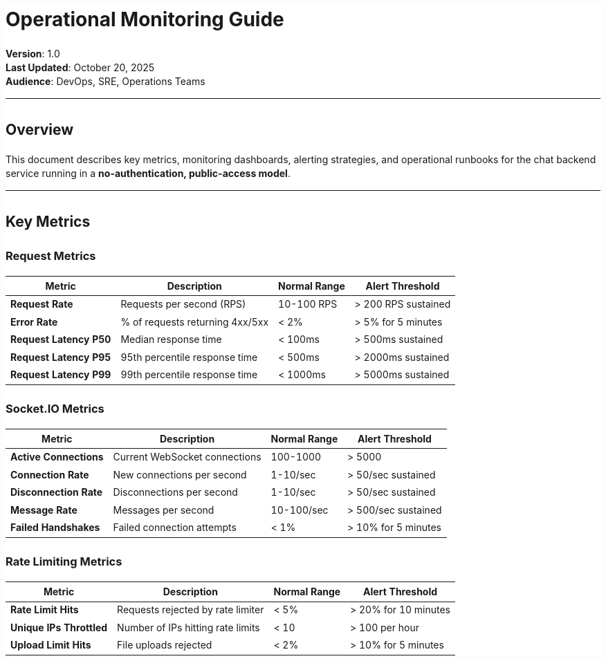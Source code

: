 # Operational Monitoring Guide

**Version**: 1.0  
**Last Updated**: October 20, 2025  
**Audience**: DevOps, SRE, Operations Teams

---

## Overview

This document describes key metrics, monitoring dashboards, alerting strategies, and operational runbooks for the chat backend service running in a **no-authentication, public-access model**.

---

## Key Metrics

### Request Metrics

| Metric | Description | Normal Range | Alert Threshold |
|--------|-------------|--------------|-----------------|
| **Request Rate** | Requests per second (RPS) | 10-100 RPS | > 200 RPS sustained |
| **Error Rate** | % of requests returning 4xx/5xx | < 2% | > 5% for 5 minutes |
| **Request Latency P50** | Median response time | < 100ms | > 500ms sustained |
| **Request Latency P95** | 95th percentile response time | < 500ms | > 2000ms sustained |
| **Request Latency P99** | 99th percentile response time | < 1000ms | > 5000ms sustained |

### Socket.IO Metrics

| Metric | Description | Normal Range | Alert Threshold |
|--------|-------------|--------------|-----------------|
| **Active Connections** | Current WebSocket connections | 100-1000 | > 5000 |
| **Connection Rate** | New connections per second | 1-10/sec | > 50/sec sustained |
| **Disconnection Rate** | Disconnections per second | 1-10/sec | > 50/sec sustained |
| **Message Rate** | Messages per second | 10-100/sec | > 500/sec sustained |
| **Failed Handshakes** | Failed connection attempts | < 1% | > 10% for 5 minutes |

### Rate Limiting Metrics

| Metric | Description | Normal Range | Alert Threshold |
|--------|-------------|--------------|-----------------|
| **Rate Limit Hits** | Requests rejected by rate limiter | < 5% | > 20% for 10 minutes |
| **Unique IPs Throttled** | Number of IPs hitting rate limits | < 10 | > 100 per hour |
| **Upload Limit Hits** | File uploads rejected | < 2% | > 10% for 5 minutes |
